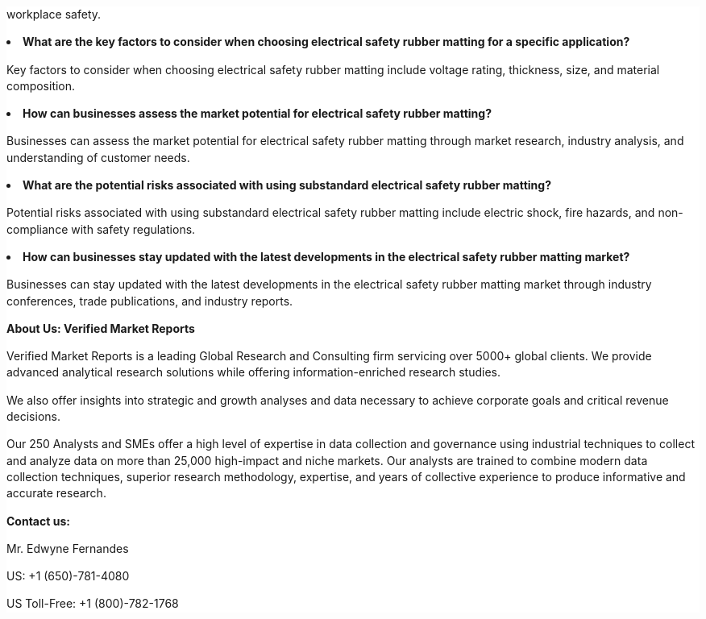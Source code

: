 workplace safety.</p> </li> <li> <strong>What are the key factors to consider when choosing electrical safety rubber matting for a specific application?</strong> <p>Key factors to consider when choosing electrical safety rubber matting include voltage rating, thickness, size, and material composition.</p> </li> <li> <strong>How can businesses assess the market potential for electrical safety rubber matting?</strong> <p>Businesses can assess the market potential for electrical safety rubber matting through market research, industry analysis, and understanding of customer needs.</p> </li> <li> <strong>What are the potential risks associated with using substandard electrical safety rubber matting?</strong> <p>Potential risks associated with using substandard electrical safety rubber matting include electric shock, fire hazards, and non-compliance with safety regulations.</p> </li> <li> <strong>How can businesses stay updated with the latest developments in the electrical safety rubber matting market?</strong> <p>Businesses can stay updated with the latest developments in the electrical safety rubber matting market through industry conferences, trade publications, and industry reports.</p> </li></ol></body></html><p id="" class=""><strong>About Us: Verified Market Reports</strong></p><p id="" class="">Verified Market Reports is a leading Global Research and Consulting firm servicing over 5000+ global clients. We provide advanced analytical research solutions while offering information-enriched research studies.</p><p id="" class="">We also offer insights into strategic and growth analyses and data necessary to achieve corporate goals and critical revenue decisions.</p><p id="" class="">Our 250 Analysts and SMEs offer a high level of expertise in data collection and governance using industrial techniques to collect and analyze data on more than 25,000 high-impact and niche markets. Our analysts are trained to combine modern data collection techniques, superior research methodology, expertise, and years of collective experience to produce informative and accurate research.</p><p id="" class=""><strong>Contact us:</strong></p><p id="" class="">Mr. Edwyne Fernandes</p><p id="" class="">US: +1 (650)-781-4080</p><p id="" class="">US Toll-Free: +1 (800)-782-1768</p>
